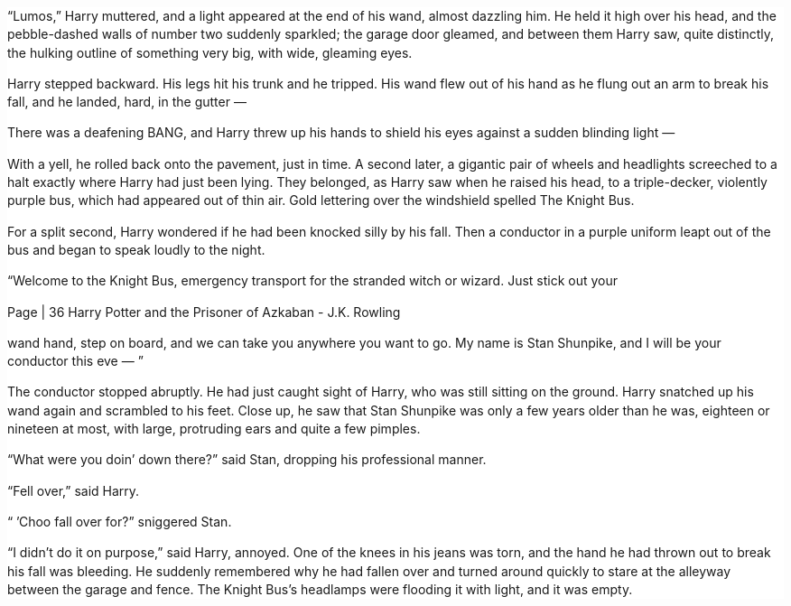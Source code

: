 “Lumos,” Harry muttered, and a light appeared at the 
end of his wand, almost dazzling him. He held it high 
over his head, and the pebble-dashed walls of number 
two suddenly sparkled; the garage door gleamed, and 
between them Harry saw, quite distinctly, the hulking 
outline of something very big, with wide, gleaming 
eyes. 

Harry stepped backward. His legs hit his trunk and 
he tripped. His wand flew out of his hand as he flung 
out an arm to break his fall, and he landed, hard, in 
the gutter — 

There was a deafening BANG, and Harry threw up his 
hands to shield his eyes against a sudden blinding 
light — 

With a yell, he rolled back onto the pavement, just in 
time. A second later, a gigantic pair of wheels and 
headlights screeched to a halt exactly where Harry 
had just been lying. They belonged, as Harry saw 
when he raised his head, to a triple-decker, violently 
purple bus, which had appeared out of thin air. Gold 
lettering over the windshield spelled The Knight Bus. 

For a split second, Harry wondered if he had been 
knocked silly by his fall. Then a conductor in a purple 
uniform leapt out of the bus and began to speak 
loudly to the night. 

“Welcome to the Knight Bus, emergency transport for 
the stranded witch or wizard. Just stick out your 

Page | 36 Harry Potter and the Prisoner of Azkaban - J.K. Rowling 




wand hand, step on board, and we can take you 
anywhere you want to go. My name is Stan Shunpike, 
and I will be your conductor this eve — ” 

The conductor stopped abruptly. He had just caught 
sight of Harry, who was still sitting on the ground. 
Harry snatched up his wand again and scrambled to 
his feet. Close up, he saw that Stan Shunpike was 
only a few years older than he was, eighteen or 
nineteen at most, with large, protruding ears and 
quite a few pimples. 

“What were you doin’ down there?” said Stan, 
dropping his professional manner. 

“Fell over,” said Harry. 

“ ’Choo fall over for?” sniggered Stan. 

“I didn’t do it on purpose,” said Harry, annoyed. One 
of the knees in his jeans was torn, and the hand he 
had thrown out to break his fall was bleeding. He 
suddenly remembered why he had fallen over and 
turned around quickly to stare at the alleyway 
between the garage and fence. The Knight Bus’s 
headlamps were flooding it with light, and it was 
empty. 

